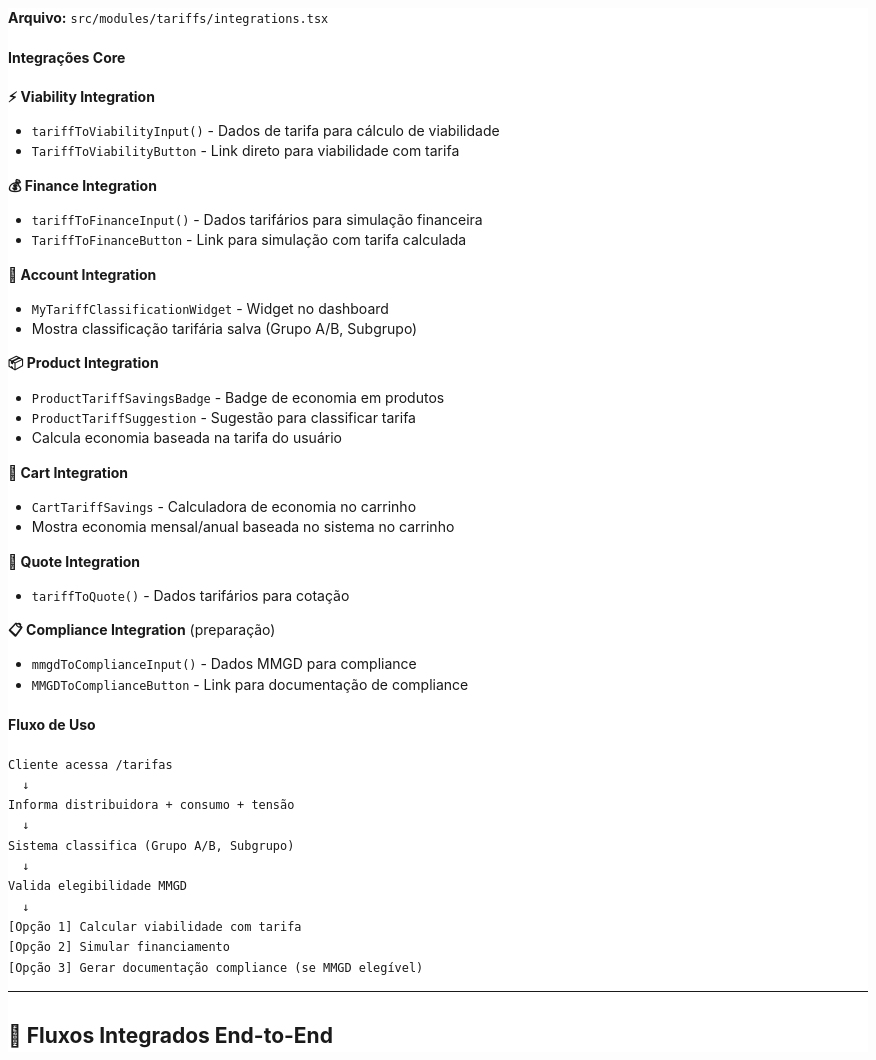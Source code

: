 **Arquivo:** `src/modules/tariffs/integrations.tsx`

#### Integrações Core

**⚡ Viability Integration**

- `tariffToViabilityInput()` - Dados de tarifa para cálculo de viabilidade
- `TariffToViabilityButton` - Link direto para viabilidade com tarifa

**💰 Finance Integration**

- `tariffToFinanceInput()` - Dados tarifários para simulação financeira
- `TariffToFinanceButton` - Link para simulação com tarifa calculada

**👤 Account Integration**

- `MyTariffClassificationWidget` - Widget no dashboard
- Mostra classificação tarifária salva (Grupo A/B, Subgrupo)

**📦 Product Integration**

- `ProductTariffSavingsBadge` - Badge de economia em produtos
- `ProductTariffSuggestion` - Sugestão para classificar tarifa
- Calcula economia baseada na tarifa do usuário

**🛒 Cart Integration**

- `CartTariffSavings` - Calculadora de economia no carrinho
- Mostra economia mensal/anual baseada no sistema no carrinho

**💼 Quote Integration**

- `tariffToQuote()` - Dados tarifários para cotação

**📋 Compliance Integration** (preparação)

- `mmgdToComplianceInput()` - Dados MMGD para compliance
- `MMGDToComplianceButton` - Link para documentação de compliance

#### Fluxo de Uso

```
Cliente acessa /tarifas
  ↓
Informa distribuidora + consumo + tensão
  ↓
Sistema classifica (Grupo A/B, Subgrupo)
  ↓
Valida elegibilidade MMGD
  ↓
[Opção 1] Calcular viabilidade com tarifa
[Opção 2] Simular financiamento
[Opção 3] Gerar documentação compliance (se MMGD elegível)
```

---

## 🔄 Fluxos Integrados End-to-End
